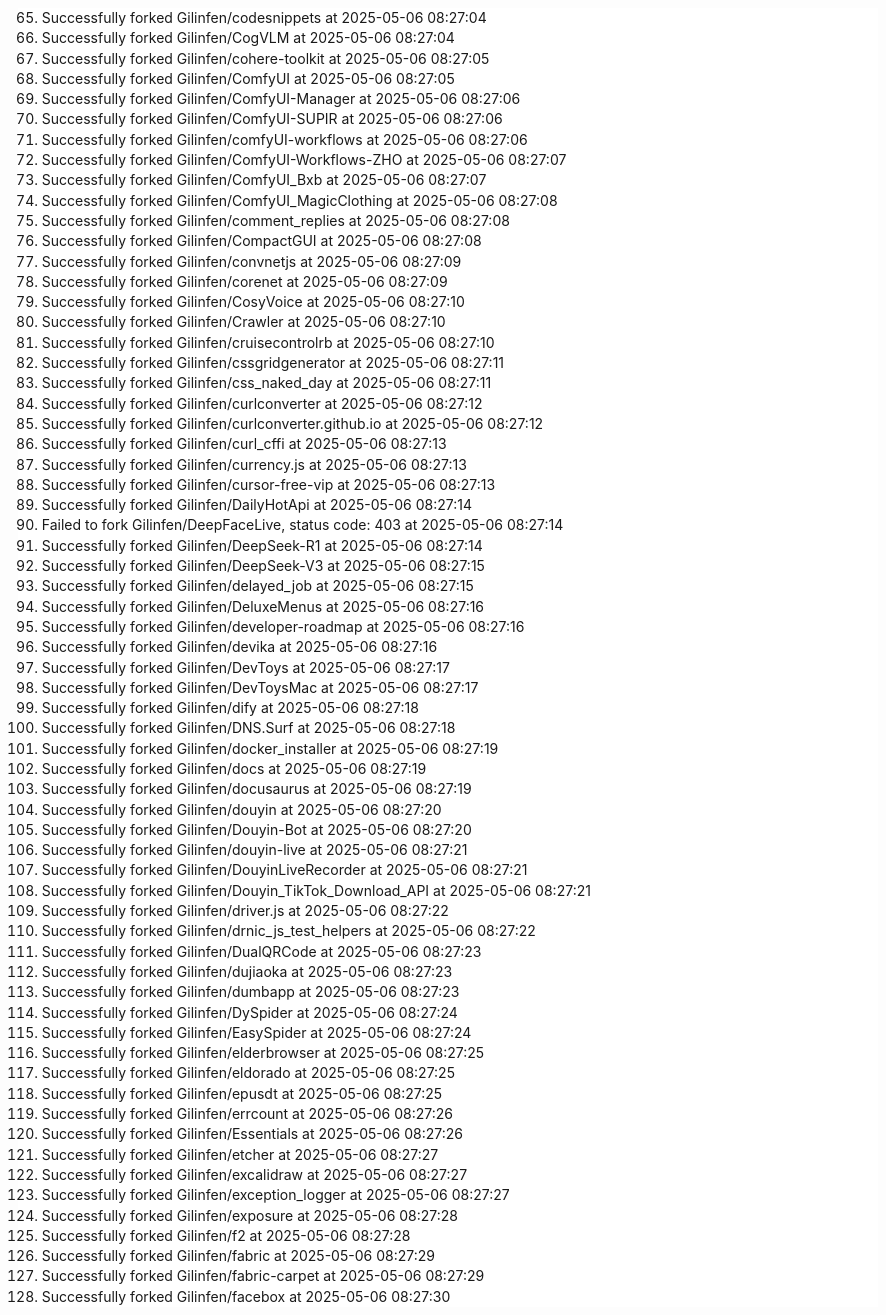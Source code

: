65. Successfully forked Gilinfen/codesnippets at 2025-05-06 08:27:04
66. Successfully forked Gilinfen/CogVLM at 2025-05-06 08:27:04
67. Successfully forked Gilinfen/cohere-toolkit at 2025-05-06 08:27:05
68. Successfully forked Gilinfen/ComfyUI at 2025-05-06 08:27:05
69. Successfully forked Gilinfen/ComfyUI-Manager at 2025-05-06 08:27:06
70. Successfully forked Gilinfen/ComfyUI-SUPIR at 2025-05-06 08:27:06
71. Successfully forked Gilinfen/comfyUI-workflows at 2025-05-06 08:27:06
72. Successfully forked Gilinfen/ComfyUI-Workflows-ZHO at 2025-05-06 08:27:07
73. Successfully forked Gilinfen/ComfyUI_Bxb at 2025-05-06 08:27:07
74. Successfully forked Gilinfen/ComfyUI_MagicClothing at 2025-05-06 08:27:08
75. Successfully forked Gilinfen/comment_replies at 2025-05-06 08:27:08
76. Successfully forked Gilinfen/CompactGUI at 2025-05-06 08:27:08
77. Successfully forked Gilinfen/convnetjs at 2025-05-06 08:27:09
78. Successfully forked Gilinfen/corenet at 2025-05-06 08:27:09
79. Successfully forked Gilinfen/CosyVoice at 2025-05-06 08:27:10
80. Successfully forked Gilinfen/Crawler at 2025-05-06 08:27:10
81. Successfully forked Gilinfen/cruisecontrolrb at 2025-05-06 08:27:10
82. Successfully forked Gilinfen/cssgridgenerator at 2025-05-06 08:27:11
83. Successfully forked Gilinfen/css_naked_day at 2025-05-06 08:27:11
84. Successfully forked Gilinfen/curlconverter at 2025-05-06 08:27:12
85. Successfully forked Gilinfen/curlconverter.github.io at 2025-05-06 08:27:12
86. Successfully forked Gilinfen/curl_cffi at 2025-05-06 08:27:13
87. Successfully forked Gilinfen/currency.js at 2025-05-06 08:27:13
88. Successfully forked Gilinfen/cursor-free-vip at 2025-05-06 08:27:13
89. Successfully forked Gilinfen/DailyHotApi at 2025-05-06 08:27:14
90. Failed to fork Gilinfen/DeepFaceLive, status code: 403 at 2025-05-06 08:27:14
91. Successfully forked Gilinfen/DeepSeek-R1 at 2025-05-06 08:27:14
92. Successfully forked Gilinfen/DeepSeek-V3 at 2025-05-06 08:27:15
93. Successfully forked Gilinfen/delayed_job at 2025-05-06 08:27:15
94. Successfully forked Gilinfen/DeluxeMenus at 2025-05-06 08:27:16
95. Successfully forked Gilinfen/developer-roadmap at 2025-05-06 08:27:16
96. Successfully forked Gilinfen/devika at 2025-05-06 08:27:16
97. Successfully forked Gilinfen/DevToys at 2025-05-06 08:27:17
98. Successfully forked Gilinfen/DevToysMac at 2025-05-06 08:27:17
99. Successfully forked Gilinfen/dify at 2025-05-06 08:27:18
100. Successfully forked Gilinfen/DNS.Surf at 2025-05-06 08:27:18
101. Successfully forked Gilinfen/docker_installer at 2025-05-06 08:27:19
102. Successfully forked Gilinfen/docs at 2025-05-06 08:27:19
103. Successfully forked Gilinfen/docusaurus at 2025-05-06 08:27:19
104. Successfully forked Gilinfen/douyin at 2025-05-06 08:27:20
105. Successfully forked Gilinfen/Douyin-Bot at 2025-05-06 08:27:20
106. Successfully forked Gilinfen/douyin-live at 2025-05-06 08:27:21
107. Successfully forked Gilinfen/DouyinLiveRecorder at 2025-05-06 08:27:21
108. Successfully forked Gilinfen/Douyin_TikTok_Download_API at 2025-05-06 08:27:21
109. Successfully forked Gilinfen/driver.js at 2025-05-06 08:27:22
110. Successfully forked Gilinfen/drnic_js_test_helpers at 2025-05-06 08:27:22
111. Successfully forked Gilinfen/DualQRCode at 2025-05-06 08:27:23
112. Successfully forked Gilinfen/dujiaoka at 2025-05-06 08:27:23
113. Successfully forked Gilinfen/dumbapp at 2025-05-06 08:27:23
114. Successfully forked Gilinfen/DySpider at 2025-05-06 08:27:24
115. Successfully forked Gilinfen/EasySpider at 2025-05-06 08:27:24
116. Successfully forked Gilinfen/elderbrowser at 2025-05-06 08:27:25
117. Successfully forked Gilinfen/eldorado at 2025-05-06 08:27:25
118. Successfully forked Gilinfen/epusdt at 2025-05-06 08:27:25
119. Successfully forked Gilinfen/errcount at 2025-05-06 08:27:26
120. Successfully forked Gilinfen/Essentials at 2025-05-06 08:27:26
121. Successfully forked Gilinfen/etcher at 2025-05-06 08:27:27
122. Successfully forked Gilinfen/excalidraw at 2025-05-06 08:27:27
123. Successfully forked Gilinfen/exception_logger at 2025-05-06 08:27:27
124. Successfully forked Gilinfen/exposure at 2025-05-06 08:27:28
125. Successfully forked Gilinfen/f2 at 2025-05-06 08:27:28
126. Successfully forked Gilinfen/fabric at 2025-05-06 08:27:29
127. Successfully forked Gilinfen/fabric-carpet at 2025-05-06 08:27:29
128. Successfully forked Gilinfen/facebox at 2025-05-06 08:27:30